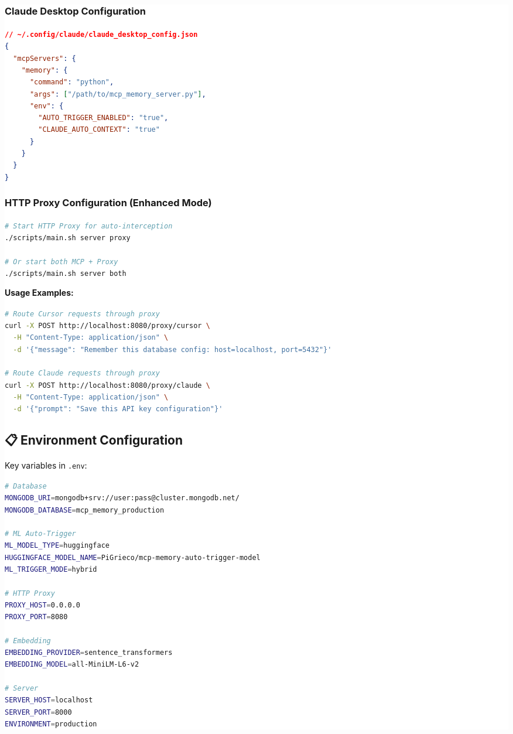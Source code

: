### **Claude Desktop Configuration**  
```json
// ~/.config/claude/claude_desktop_config.json
{
  "mcpServers": {
    "memory": {
      "command": "python", 
      "args": ["/path/to/mcp_memory_server.py"],
      "env": {
        "AUTO_TRIGGER_ENABLED": "true",
        "CLAUDE_AUTO_CONTEXT": "true"
      }
    }
  }
}
```

### **HTTP Proxy Configuration** (Enhanced Mode)
```bash
# Start HTTP Proxy for auto-interception
./scripts/main.sh server proxy

# Or start both MCP + Proxy
./scripts/main.sh server both
```

**Usage Examples:**
```bash
# Route Cursor requests through proxy
curl -X POST http://localhost:8080/proxy/cursor \
  -H "Content-Type: application/json" \
  -d '{"message": "Remember this database config: host=localhost, port=5432"}'

# Route Claude requests through proxy  
curl -X POST http://localhost:8080/proxy/claude \
  -H "Content-Type: application/json" \
  -d '{"prompt": "Save this API key configuration"}'
```

## 📋 **Environment Configuration**

Key variables in `.env`:

```bash
# Database
MONGODB_URI=mongodb+srv://user:pass@cluster.mongodb.net/
MONGODB_DATABASE=mcp_memory_production

# ML Auto-Trigger
ML_MODEL_TYPE=huggingface
HUGGINGFACE_MODEL_NAME=PiGrieco/mcp-memory-auto-trigger-model
ML_TRIGGER_MODE=hybrid

# HTTP Proxy
PROXY_HOST=0.0.0.0
PROXY_PORT=8080

# Embedding
EMBEDDING_PROVIDER=sentence_transformers
EMBEDDING_MODEL=all-MiniLM-L6-v2

# Server
SERVER_HOST=localhost
SERVER_PORT=8000
ENVIRONMENT=production
```